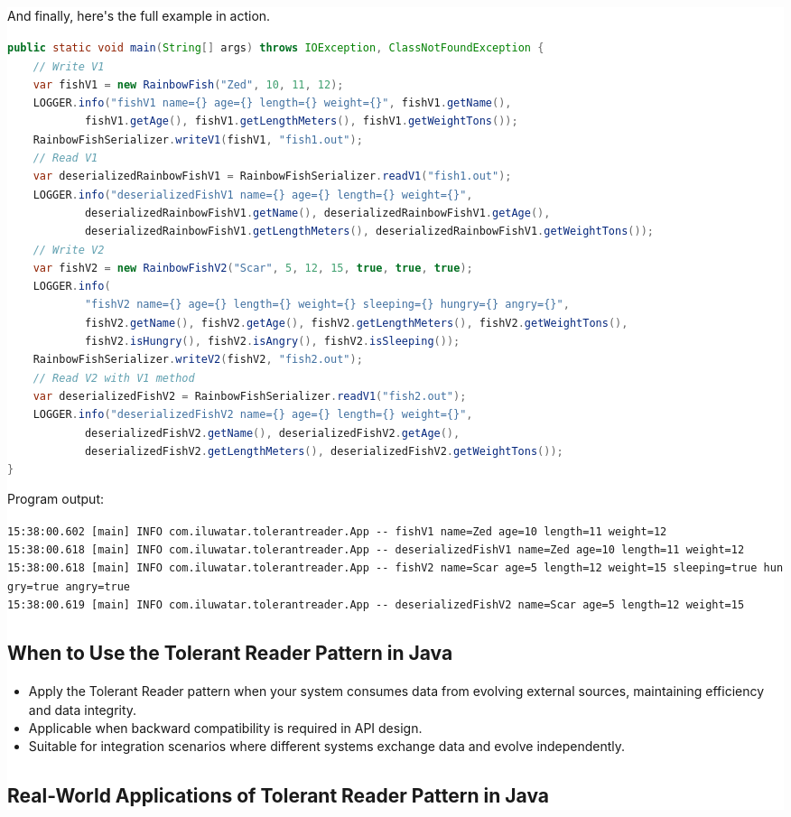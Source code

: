 And finally, here's the full example in action.

```java
public static void main(String[] args) throws IOException, ClassNotFoundException {
    // Write V1
    var fishV1 = new RainbowFish("Zed", 10, 11, 12);
    LOGGER.info("fishV1 name={} age={} length={} weight={}", fishV1.getName(),
            fishV1.getAge(), fishV1.getLengthMeters(), fishV1.getWeightTons());
    RainbowFishSerializer.writeV1(fishV1, "fish1.out");
    // Read V1
    var deserializedRainbowFishV1 = RainbowFishSerializer.readV1("fish1.out");
    LOGGER.info("deserializedFishV1 name={} age={} length={} weight={}",
            deserializedRainbowFishV1.getName(), deserializedRainbowFishV1.getAge(),
            deserializedRainbowFishV1.getLengthMeters(), deserializedRainbowFishV1.getWeightTons());
    // Write V2
    var fishV2 = new RainbowFishV2("Scar", 5, 12, 15, true, true, true);
    LOGGER.info(
            "fishV2 name={} age={} length={} weight={} sleeping={} hungry={} angry={}",
            fishV2.getName(), fishV2.getAge(), fishV2.getLengthMeters(), fishV2.getWeightTons(),
            fishV2.isHungry(), fishV2.isAngry(), fishV2.isSleeping());
    RainbowFishSerializer.writeV2(fishV2, "fish2.out");
    // Read V2 with V1 method
    var deserializedFishV2 = RainbowFishSerializer.readV1("fish2.out");
    LOGGER.info("deserializedFishV2 name={} age={} length={} weight={}",
            deserializedFishV2.getName(), deserializedFishV2.getAge(),
            deserializedFishV2.getLengthMeters(), deserializedFishV2.getWeightTons());
}
```

Program output:

```
15:38:00.602 [main] INFO com.iluwatar.tolerantreader.App -- fishV1 name=Zed age=10 length=11 weight=12
15:38:00.618 [main] INFO com.iluwatar.tolerantreader.App -- deserializedFishV1 name=Zed age=10 length=11 weight=12
15:38:00.618 [main] INFO com.iluwatar.tolerantreader.App -- fishV2 name=Scar age=5 length=12 weight=15 sleeping=true hungry=true angry=true
15:38:00.619 [main] INFO com.iluwatar.tolerantreader.App -- deserializedFishV2 name=Scar age=5 length=12 weight=15
```

## When to Use the Tolerant Reader Pattern in Java

* Apply the Tolerant Reader pattern when your system consumes data from evolving external sources, maintaining efficiency and data integrity.
* Applicable when backward compatibility is required in API design.
* Suitable for integration scenarios where different systems exchange data and evolve independently.

## Real-World Applications of Tolerant Reader Pattern in Java
